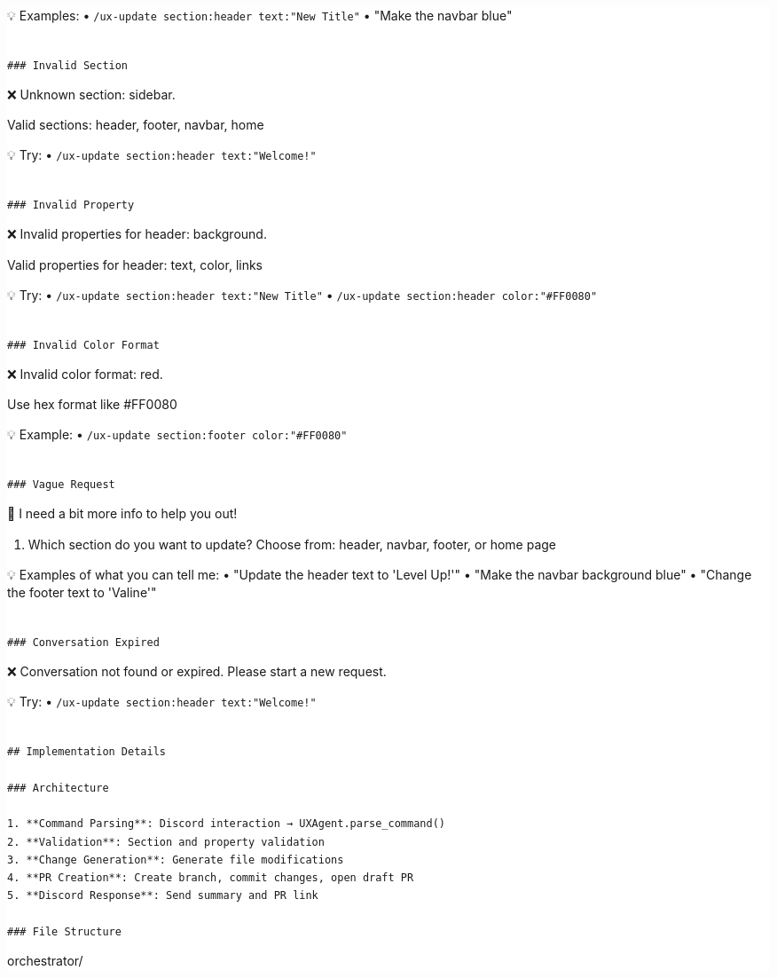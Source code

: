 💡 Examples:
• `/ux-update section:header text:"New Title"`
• "Make the navbar blue"
```

### Invalid Section
```
❌ Unknown section: sidebar. 

Valid sections: header, footer, navbar, home

💡 Try:
• `/ux-update section:header text:"Welcome!"`
```

### Invalid Property
```
❌ Invalid properties for header: background. 

Valid properties for header: text, color, links

💡 Try:
• `/ux-update section:header text:"New Title"`
• `/ux-update section:header color:"#FF0080"`
```

### Invalid Color Format
```
❌ Invalid color format: red. 

Use hex format like #FF0080

💡 Example:
• `/ux-update section:footer color:"#FF0080"`
```

### Vague Request
```
🤔 I need a bit more info to help you out!

1. Which section do you want to update? Choose from: header, navbar, footer, or home page

💡 Examples of what you can tell me:
• "Update the header text to 'Level Up!'"
• "Make the navbar background blue"
• "Change the footer text to 'Valine'"
```

### Conversation Expired
```
❌ Conversation not found or expired. Please start a new request.

💡 Try:
• `/ux-update section:header text:"Welcome!"`
```

## Implementation Details

### Architecture

1. **Command Parsing**: Discord interaction → UXAgent.parse_command()
2. **Validation**: Section and property validation
3. **Change Generation**: Generate file modifications
4. **PR Creation**: Create branch, commit changes, open draft PR
5. **Discord Response**: Send summary and PR link

### File Structure

```
orchestrator/